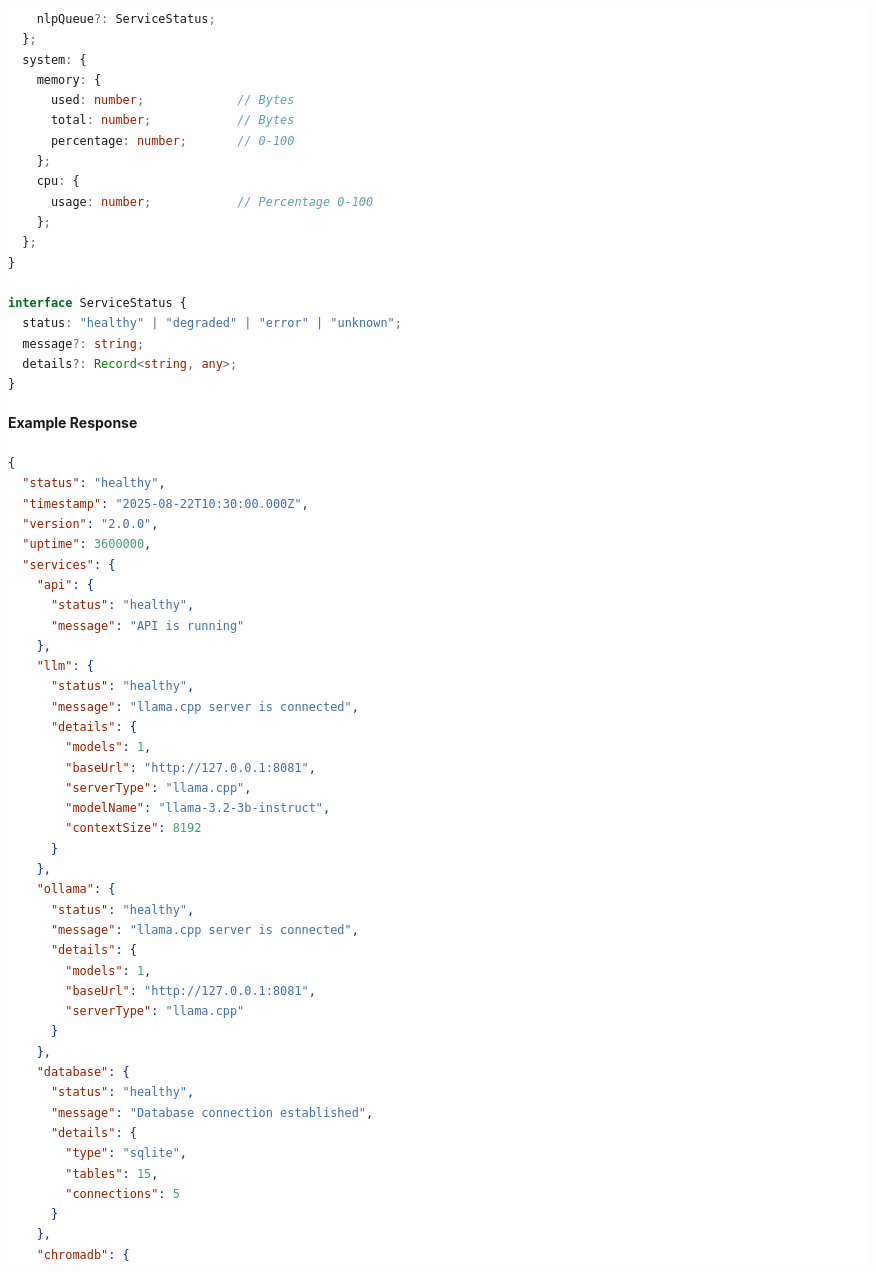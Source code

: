 ```typescript
    nlpQueue?: ServiceStatus;
  };
  system: {
    memory: {
      used: number;             // Bytes
      total: number;            // Bytes
      percentage: number;       // 0-100
    };
    cpu: {
      usage: number;            // Percentage 0-100
    };
  };
}

interface ServiceStatus {
  status: "healthy" | "degraded" | "error" | "unknown";
  message?: string;
  details?: Record<string, any>;
}
```

#### Example Response

```json
{
  "status": "healthy",
  "timestamp": "2025-08-22T10:30:00.000Z",
  "version": "2.0.0",
  "uptime": 3600000,
  "services": {
    "api": {
      "status": "healthy",
      "message": "API is running"
    },
    "llm": {
      "status": "healthy",
      "message": "llama.cpp server is connected",
      "details": {
        "models": 1,
        "baseUrl": "http://127.0.0.1:8081",
        "serverType": "llama.cpp",
        "modelName": "llama-3.2-3b-instruct",
        "contextSize": 8192
      }
    },
    "ollama": {
      "status": "healthy",
      "message": "llama.cpp server is connected",
      "details": {
        "models": 1,
        "baseUrl": "http://127.0.0.1:8081",
        "serverType": "llama.cpp"
      }
    },
    "database": {
      "status": "healthy",
      "message": "Database connection established",
      "details": {
        "type": "sqlite",
        "tables": 15,
        "connections": 5
      }
    },
    "chromadb": {
```